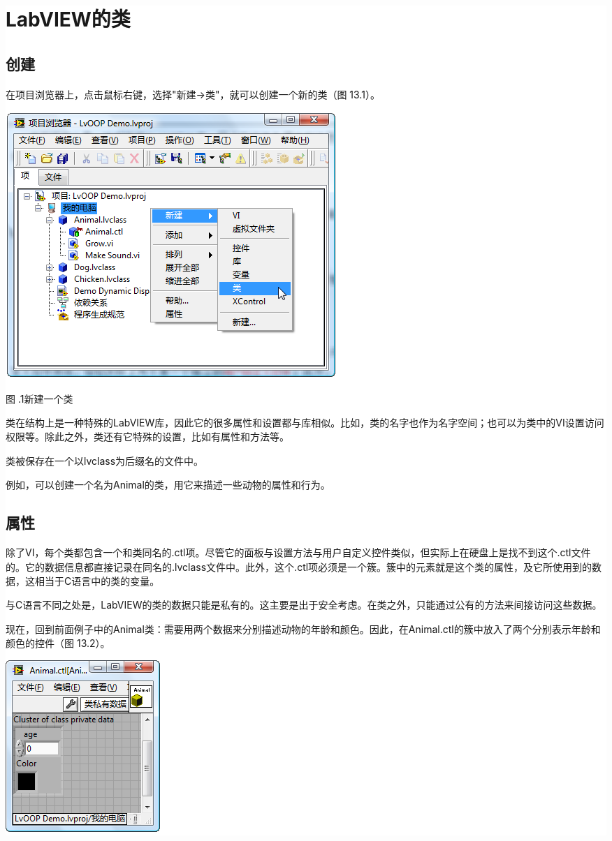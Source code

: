 # LabVIEW的类

## 创建

在项目浏览器上，点击鼠标右键，选择"新建-\>类"，就可以创建一个新的类（图
13.1）。

![](images/image777.png)

图 .1新建一个类

类在结构上是一种特殊的LabVIEW库，因此它的很多属性和设置都与库相似。比如，类的名字也作为名字空间；也可以为类中的VI设置访问权限等。除此之外，类还有它特殊的设置，比如有属性和方法等。

类被保存在一个以lvclass为后缀名的文件中。

例如，可以创建一个名为Animal的类，用它来描述一些动物的属性和行为。

## 属性

除了VI，每个类都包含一个和类同名的.ctl项。尽管它的面板与设置方法与用户自定义控件类似，但实际上在硬盘上是找不到这个.ctl文件的。它的数据信息都直接记录在同名的.lvclass文件中。此外，这个.ctl项必须是一个簇。簇中的元素就是这个类的属性，及它所使用到的数据，这相当于C语言中的类的变量。

与C语言不同之处是，LabVIEW的类的数据只能是私有的。这主要是出于安全考虑。在类之外，只能通过公有的方法来间接访问这些数据。

现在，回到前面例子中的Animal类：需要用两个数据来分别描述动物的年龄和颜色。因此，在Animal.ctl的簇中放入了两个分别表示年龄和颜色的控件（图
13.2）。

![](images/image778.png)
